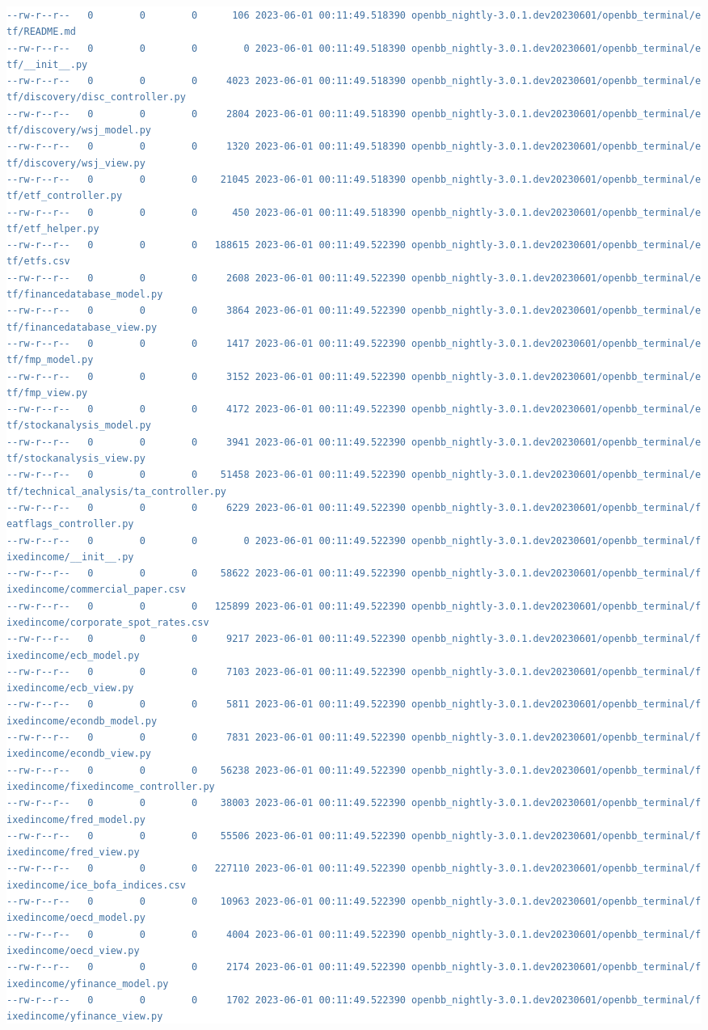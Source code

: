 ```diff
--rw-r--r--   0        0        0      106 2023-06-01 00:11:49.518390 openbb_nightly-3.0.1.dev20230601/openbb_terminal/etf/README.md
--rw-r--r--   0        0        0        0 2023-06-01 00:11:49.518390 openbb_nightly-3.0.1.dev20230601/openbb_terminal/etf/__init__.py
--rw-r--r--   0        0        0     4023 2023-06-01 00:11:49.518390 openbb_nightly-3.0.1.dev20230601/openbb_terminal/etf/discovery/disc_controller.py
--rw-r--r--   0        0        0     2804 2023-06-01 00:11:49.518390 openbb_nightly-3.0.1.dev20230601/openbb_terminal/etf/discovery/wsj_model.py
--rw-r--r--   0        0        0     1320 2023-06-01 00:11:49.518390 openbb_nightly-3.0.1.dev20230601/openbb_terminal/etf/discovery/wsj_view.py
--rw-r--r--   0        0        0    21045 2023-06-01 00:11:49.518390 openbb_nightly-3.0.1.dev20230601/openbb_terminal/etf/etf_controller.py
--rw-r--r--   0        0        0      450 2023-06-01 00:11:49.518390 openbb_nightly-3.0.1.dev20230601/openbb_terminal/etf/etf_helper.py
--rw-r--r--   0        0        0   188615 2023-06-01 00:11:49.522390 openbb_nightly-3.0.1.dev20230601/openbb_terminal/etf/etfs.csv
--rw-r--r--   0        0        0     2608 2023-06-01 00:11:49.522390 openbb_nightly-3.0.1.dev20230601/openbb_terminal/etf/financedatabase_model.py
--rw-r--r--   0        0        0     3864 2023-06-01 00:11:49.522390 openbb_nightly-3.0.1.dev20230601/openbb_terminal/etf/financedatabase_view.py
--rw-r--r--   0        0        0     1417 2023-06-01 00:11:49.522390 openbb_nightly-3.0.1.dev20230601/openbb_terminal/etf/fmp_model.py
--rw-r--r--   0        0        0     3152 2023-06-01 00:11:49.522390 openbb_nightly-3.0.1.dev20230601/openbb_terminal/etf/fmp_view.py
--rw-r--r--   0        0        0     4172 2023-06-01 00:11:49.522390 openbb_nightly-3.0.1.dev20230601/openbb_terminal/etf/stockanalysis_model.py
--rw-r--r--   0        0        0     3941 2023-06-01 00:11:49.522390 openbb_nightly-3.0.1.dev20230601/openbb_terminal/etf/stockanalysis_view.py
--rw-r--r--   0        0        0    51458 2023-06-01 00:11:49.522390 openbb_nightly-3.0.1.dev20230601/openbb_terminal/etf/technical_analysis/ta_controller.py
--rw-r--r--   0        0        0     6229 2023-06-01 00:11:49.522390 openbb_nightly-3.0.1.dev20230601/openbb_terminal/featflags_controller.py
--rw-r--r--   0        0        0        0 2023-06-01 00:11:49.522390 openbb_nightly-3.0.1.dev20230601/openbb_terminal/fixedincome/__init__.py
--rw-r--r--   0        0        0    58622 2023-06-01 00:11:49.522390 openbb_nightly-3.0.1.dev20230601/openbb_terminal/fixedincome/commercial_paper.csv
--rw-r--r--   0        0        0   125899 2023-06-01 00:11:49.522390 openbb_nightly-3.0.1.dev20230601/openbb_terminal/fixedincome/corporate_spot_rates.csv
--rw-r--r--   0        0        0     9217 2023-06-01 00:11:49.522390 openbb_nightly-3.0.1.dev20230601/openbb_terminal/fixedincome/ecb_model.py
--rw-r--r--   0        0        0     7103 2023-06-01 00:11:49.522390 openbb_nightly-3.0.1.dev20230601/openbb_terminal/fixedincome/ecb_view.py
--rw-r--r--   0        0        0     5811 2023-06-01 00:11:49.522390 openbb_nightly-3.0.1.dev20230601/openbb_terminal/fixedincome/econdb_model.py
--rw-r--r--   0        0        0     7831 2023-06-01 00:11:49.522390 openbb_nightly-3.0.1.dev20230601/openbb_terminal/fixedincome/econdb_view.py
--rw-r--r--   0        0        0    56238 2023-06-01 00:11:49.522390 openbb_nightly-3.0.1.dev20230601/openbb_terminal/fixedincome/fixedincome_controller.py
--rw-r--r--   0        0        0    38003 2023-06-01 00:11:49.522390 openbb_nightly-3.0.1.dev20230601/openbb_terminal/fixedincome/fred_model.py
--rw-r--r--   0        0        0    55506 2023-06-01 00:11:49.522390 openbb_nightly-3.0.1.dev20230601/openbb_terminal/fixedincome/fred_view.py
--rw-r--r--   0        0        0   227110 2023-06-01 00:11:49.522390 openbb_nightly-3.0.1.dev20230601/openbb_terminal/fixedincome/ice_bofa_indices.csv
--rw-r--r--   0        0        0    10963 2023-06-01 00:11:49.522390 openbb_nightly-3.0.1.dev20230601/openbb_terminal/fixedincome/oecd_model.py
--rw-r--r--   0        0        0     4004 2023-06-01 00:11:49.522390 openbb_nightly-3.0.1.dev20230601/openbb_terminal/fixedincome/oecd_view.py
--rw-r--r--   0        0        0     2174 2023-06-01 00:11:49.522390 openbb_nightly-3.0.1.dev20230601/openbb_terminal/fixedincome/yfinance_model.py
--rw-r--r--   0        0        0     1702 2023-06-01 00:11:49.522390 openbb_nightly-3.0.1.dev20230601/openbb_terminal/fixedincome/yfinance_view.py
```